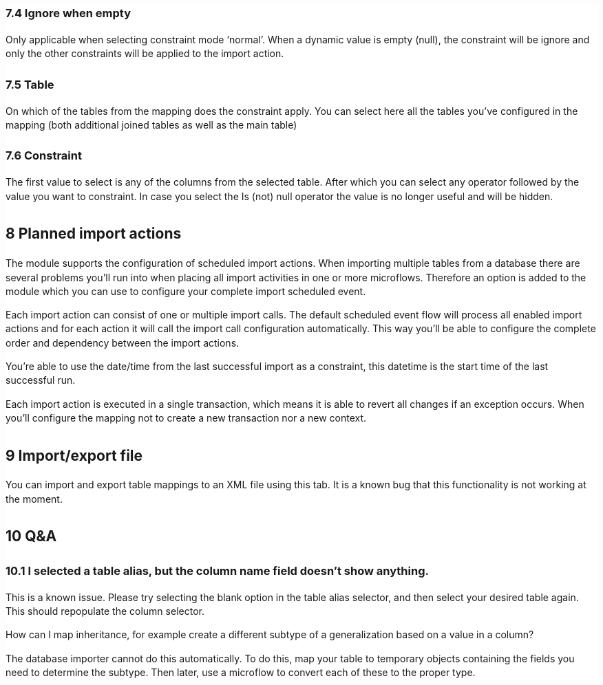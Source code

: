 ### 7.4 Ignore when empty

Only applicable when selecting constraint mode ‘normal’. When a dynamic value is empty (null), the constraint will be ignore and only the other constraints will be applied to the import action.

### 7.5 Table

On which of the tables from the mapping does the constraint apply. You can select here all the tables you’ve configured in the mapping (both additional joined tables as well as the main table)

### 7.6 Constraint

The first value to select is any of the columns from the selected table. After which you can select any operator followed by the value you want to constraint. In case you select the Is (not) null operator the value is no longer useful and will be hidden.

## 8 Planned import actions

The module supports the configuration of scheduled import actions. When importing multiple tables from a database there are several problems you’ll run into when placing all import activities in one or more microflows. Therefore an option is added to the module which you can use to configure your complete import scheduled event.

Each import action can consist of one or multiple import calls. The default scheduled event flow will process all enabled import actions and for each action it will call the import call configuration automatically. This way you’ll be able to configure the complete order and dependency between the import actions.

You’re able to use the date/time from the last successful import as a constraint, this datetime is the start time of the last successful run.

Each import action is executed in a single transaction, which means it is able to revert all changes if an exception occurs. When you’ll configure the mapping not to create a new transaction nor a new context.

## 9 Import/export file

You can import and export table mappings to an XML file using this tab. It is a known bug that this functionality is not working at the moment.

## 10 Q&A

### 10.1 I selected a table alias, but the column name field doesn’t show anything. 

This is a known issue. Please try selecting the blank option in the table alias selector, and then select your desired table again. This should repopulate the column selector.

How can I map inheritance, for example create a different subtype of a generalization based on a value in a column?

The database importer cannot do this automatically. To do this, map your table to temporary objects containing the fields you need to determine the subtype. Then later, use a microflow to convert each of these to the proper type.